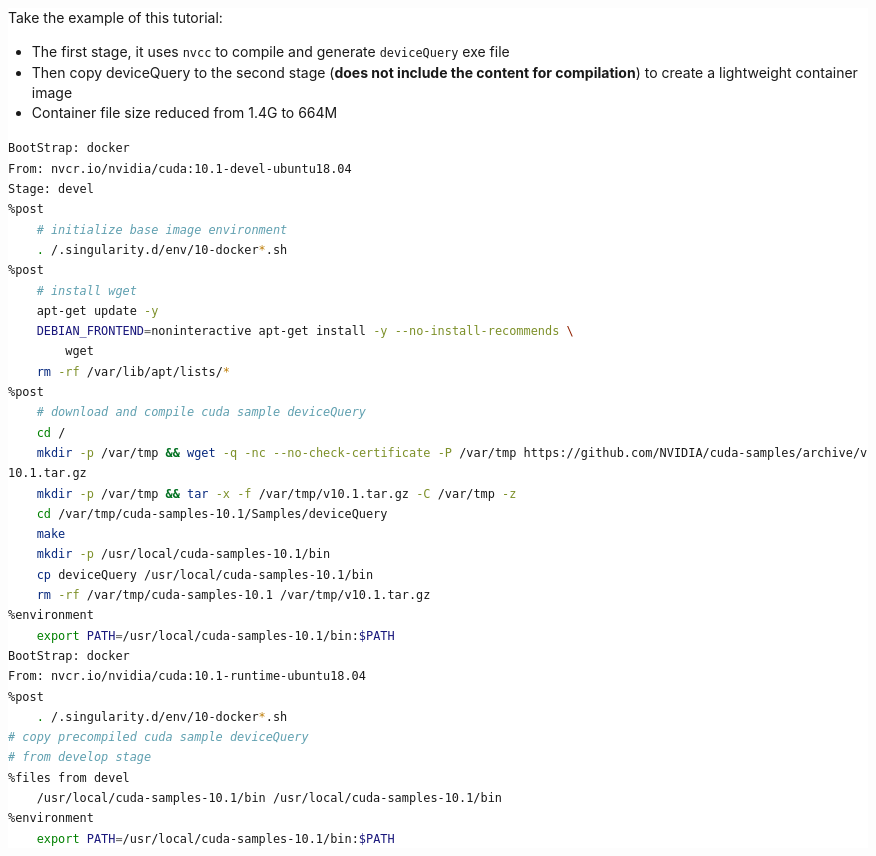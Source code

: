 Take the example of this tutorial:
- The first stage, it uses `nvcc` to compile and generate `deviceQuery` exe file
- Then copy deviceQuery to the second stage (**does not include the content for compilation**) to create a lightweight container image
- Container file size reduced from 1.4G to 664M
```bash
BootStrap: docker
From: nvcr.io/nvidia/cuda:10.1-devel-ubuntu18.04
Stage: devel
%post
    # initialize base image environment
    . /.singularity.d/env/10-docker*.sh
%post
    # install wget
    apt-get update -y
    DEBIAN_FRONTEND=noninteractive apt-get install -y --no-install-recommends \
        wget
    rm -rf /var/lib/apt/lists/*
%post
    # download and compile cuda sample deviceQuery
    cd /
    mkdir -p /var/tmp && wget -q -nc --no-check-certificate -P /var/tmp https://github.com/NVIDIA/cuda-samples/archive/v10.1.tar.gz
    mkdir -p /var/tmp && tar -x -f /var/tmp/v10.1.tar.gz -C /var/tmp -z
    cd /var/tmp/cuda-samples-10.1/Samples/deviceQuery
    make
    mkdir -p /usr/local/cuda-samples-10.1/bin
    cp deviceQuery /usr/local/cuda-samples-10.1/bin
    rm -rf /var/tmp/cuda-samples-10.1 /var/tmp/v10.1.tar.gz
%environment
    export PATH=/usr/local/cuda-samples-10.1/bin:$PATH
BootStrap: docker
From: nvcr.io/nvidia/cuda:10.1-runtime-ubuntu18.04
%post
    . /.singularity.d/env/10-docker*.sh
# copy precompiled cuda sample deviceQuery 
# from develop stage
%files from devel
    /usr/local/cuda-samples-10.1/bin /usr/local/cuda-samples-10.1/bin
%environment
    export PATH=/usr/local/cuda-samples-10.1/bin:$PATH
```

